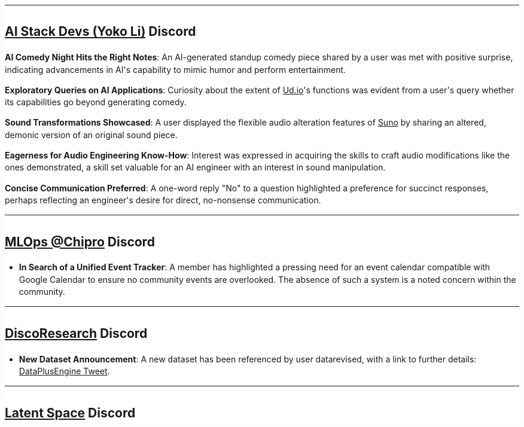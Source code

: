 
---



## [AI Stack Devs (Yoko Li)](https://discord.com/channels/1122748573000409160) Discord

**AI Comedy Night Hits the Right Notes**: An AI-generated standup comedy piece shared by a user was met with positive surprise, indicating advancements in AI's capability to mimic humor and perform entertainment.

**Exploratory Queries on AI Applications**: Curiosity about the extent of [Ud.io](https://www.udio.com/songs/vsNF2nbsy646jGt348mdFG)'s functions was evident from a user's query whether its capabilities go beyond generating comedy.

**Sound Transformations Showcased**: A user displayed the flexible audio alteration features of [Suno](https://suno.com/song/e6b62587-4345-44fb-85c7-c51f932df655) by sharing an altered, demonic version of an original sound piece.

**Eagerness for Audio Engineering Know-How**: Interest was expressed in acquiring the skills to craft audio modifications like the ones demonstrated, a skill set valuable for an AI engineer with an interest in sound manipulation.

**Concise Communication Preferred**: A one-word reply "No" to a question highlighted a preference for succinct responses, perhaps reflecting an engineer's desire for direct, no-nonsense communication.



---



## [MLOps @Chipro](https://discord.com/channels/814557108065534033) Discord

- **In Search of a Unified Event Tracker**: A member has highlighted a pressing need for an event calendar compatible with Google Calendar to ensure no community events are overlooked. The absence of such a system is a noted concern within the community.



---



## [DiscoResearch](https://discord.com/channels/1178995845727785010) Discord

- **New Dataset Announcement**: A new dataset has been referenced by user datarevised, with a link to further details: [DataPlusEngine Tweet](https://x.com/DataPlusEngine/status/1793803117642854732).



---



## [Latent Space](https://discord.com/channels/822583790773862470) Discord
